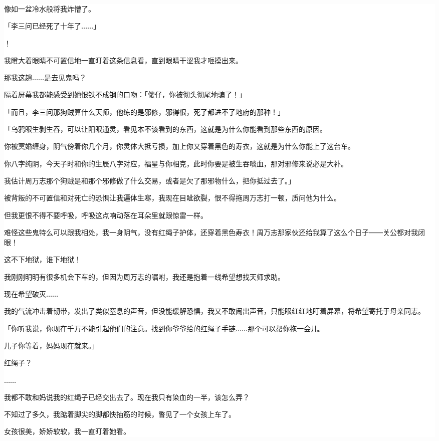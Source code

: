 像如一盆冷水般将我炸懵了。


「李三问已经死了十年了……」


！


我瞪大着眼睛不可置信地一直盯着这条信息看，直到眼睛干涩我才咂摸出来。


那我这趟……是去见鬼吗？


隔着屏幕我都能感受到她恨铁不成钢的口吻：「傻仔，你被彻头彻尾地骗了！」


「而且，李三问那狗贼算什么天师，他练的是邪修，邪得很，死了都进不了地府的那种！」


「乌鸦眼生剥生吞，可以让阳眼通灵，看见本不该看到的东西，这就是为什么你能看到那些东西的原因。


你被冥婚缠身，阴气傍着你几个月，你灵体大抵亏损，加上你又穿着黑色的寿衣，这就是为什么你能上了这台车。


你八字纯阴，今天子时和你的生辰八字对应，福星与你相克，此时你要是被生吞啖血，那对邪修来说必是大补。


我估计周万志那个狗贼是和那个邪修做了什么交易，或者是欠了那邪物什么，把你抵过去了。」


被背叛的不可置信和对死亡的恐惧让我遍体生寒，我现在目眦欲裂，恨不得拖周万志打一顿，质问他为什么。


但我更恨不得不要呼吸，呼吸这点响动落在耳朵里就跟惊雷一样。


难怪这些鬼特么可以跟我相处，我一身阴气，没有红绳子护体，还穿着黑色寿衣！周万志那家伙还给我算了这么个日子——关公都对我闭眼！


这不下地狱，谁下地狱！


我刚刚明明有很多机会下车的，但因为周万志的嘱咐，我还是抱着一线希望想找天师求助。


现在希望破灭……


我的气流冲击着韧带，发出了类似窒息的声音，但没能缓解恐惧，我又不敢闹出声音，只能眼红红地盯着屏幕，将希望寄托于母亲同志。


「你听我说，你现在千万不能引起他们的注意。找到你爷爷给的红绳子手链……那个可以帮你拖一会儿。


儿子你等着，妈妈现在就来。」


红绳子？


……


我都不敢和妈说我的红绳子已经交出去了。现在我只有染血的一半，该怎么弄？


不知过了多久，我踮着脚尖的脚都快抽筋的时候，瞥见了一个女孩上车了。


女孩很美，娇娇软软，我一直盯着她看。
